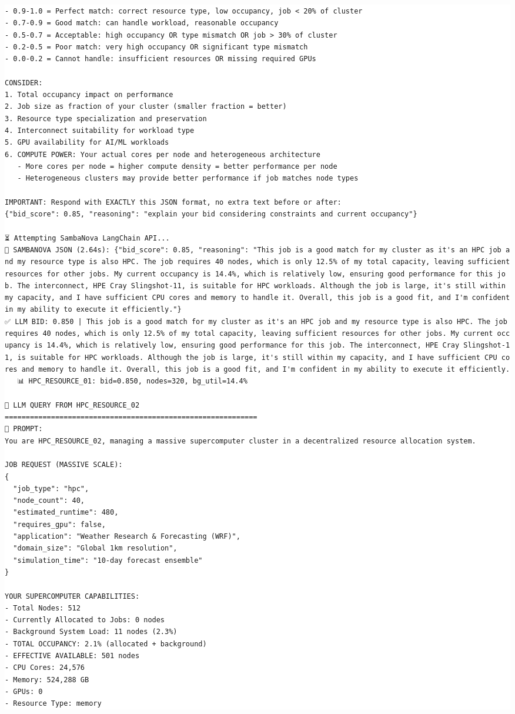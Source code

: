 ```
- 0.9-1.0 = Perfect match: correct resource type, low occupancy, job < 20% of cluster
- 0.7-0.9 = Good match: can handle workload, reasonable occupancy
- 0.5-0.7 = Acceptable: high occupancy OR type mismatch OR job > 30% of cluster
- 0.2-0.5 = Poor match: very high occupancy OR significant type mismatch
- 0.0-0.2 = Cannot handle: insufficient resources OR missing required GPUs

CONSIDER:
1. Total occupancy impact on performance
2. Job size as fraction of your cluster (smaller fraction = better)  
3. Resource type specialization and preservation
4. Interconnect suitability for workload type
5. GPU availability for AI/ML workloads
6. COMPUTE POWER: Your actual cores per node and heterogeneous architecture
   - More cores per node = higher compute density = better performance per node
   - Heterogeneous clusters may provide better performance if job matches node types

IMPORTANT: Respond with EXACTLY this JSON format, no extra text before or after:
{"bid_score": 0.85, "reasoning": "explain your bid considering constraints and current occupancy"}

⏳ Attempting SambaNova LangChain API...
💬 SAMBANOVA JSON (2.64s): {"bid_score": 0.85, "reasoning": "This job is a good match for my cluster as it's an HPC job and my resource type is also HPC. The job requires 40 nodes, which is only 12.5% of my total capacity, leaving sufficient resources for other jobs. My current occupancy is 14.4%, which is relatively low, ensuring good performance for this job. The interconnect, HPE Cray Slingshot-11, is suitable for HPC workloads. Although the job is large, it's still within my capacity, and I have sufficient CPU cores and memory to handle it. Overall, this job is a good fit, and I'm confident in my ability to execute it efficiently."}
✅ LLM BID: 0.850 | This job is a good match for my cluster as it's an HPC job and my resource type is also HPC. The job requires 40 nodes, which is only 12.5% of my total capacity, leaving sufficient resources for other jobs. My current occupancy is 14.4%, which is relatively low, ensuring good performance for this job. The interconnect, HPE Cray Slingshot-11, is suitable for HPC workloads. Although the job is large, it's still within my capacity, and I have sufficient CPU cores and memory to handle it. Overall, this job is a good fit, and I'm confident in my ability to execute it efficiently.
   📊 HPC_RESOURCE_01: bid=0.850, nodes=320, bg_util=14.4%

🧠 LLM QUERY FROM HPC_RESOURCE_02
============================================================
📝 PROMPT:
You are HPC_RESOURCE_02, managing a massive supercomputer cluster in a decentralized resource allocation system.

JOB REQUEST (MASSIVE SCALE):
{
  "job_type": "hpc",
  "node_count": 40,
  "estimated_runtime": 480,
  "requires_gpu": false,
  "application": "Weather Research & Forecasting (WRF)",
  "domain_size": "Global 1km resolution",
  "simulation_time": "10-day forecast ensemble"
}

YOUR SUPERCOMPUTER CAPABILITIES:
- Total Nodes: 512
- Currently Allocated to Jobs: 0 nodes
- Background System Load: 11 nodes (2.3%)
- TOTAL OCCUPANCY: 2.1% (allocated + background)
- EFFECTIVE AVAILABLE: 501 nodes
- CPU Cores: 24,576
- Memory: 524,288 GB
- GPUs: 0
- Resource Type: memory
```